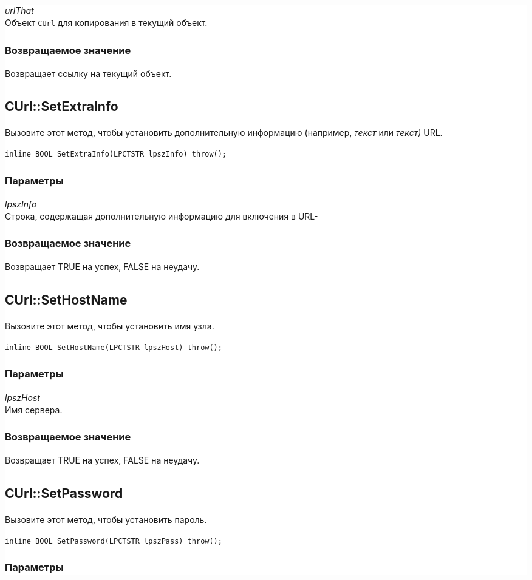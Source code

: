 *urlThat*<br/>
Объект `CUrl` для копирования в текущий объект.

### <a name="return-value"></a>Возвращаемое значение

Возвращает ссылку на текущий объект.

## <a name="curlsetextrainfo"></a><a name="setextrainfo"></a>CUrl::SetExtraInfo

Вызовите этот метод, чтобы установить дополнительную информацию (например, *текст* или *текст)* URL.

```
inline BOOL SetExtraInfo(LPCTSTR lpszInfo) throw();
```

### <a name="parameters"></a>Параметры

*lpszInfo*<br/>
Строка, содержащая дополнительную информацию для включения в URL-

### <a name="return-value"></a>Возвращаемое значение

Возвращает TRUE на успех, FALSE на неудачу.

## <a name="curlsethostname"></a><a name="sethostname"></a>CUrl::SetHostName

Вызовите этот метод, чтобы установить имя узла.

```
inline BOOL SetHostName(LPCTSTR lpszHost) throw();
```

### <a name="parameters"></a>Параметры

*lpszHost*<br/>
Имя сервера.

### <a name="return-value"></a>Возвращаемое значение

Возвращает TRUE на успех, FALSE на неудачу.

## <a name="curlsetpassword"></a><a name="setpassword"></a>CUrl::SetPassword

Вызовите этот метод, чтобы установить пароль.

```
inline BOOL SetPassword(LPCTSTR lpszPass) throw();
```

### <a name="parameters"></a>Параметры
